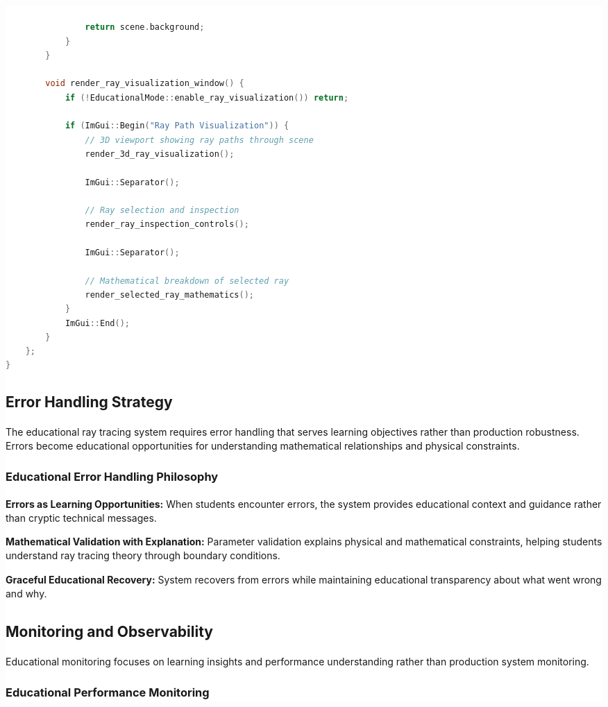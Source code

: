 ```cpp
                
                return scene.background;
            }
        }
        
        void render_ray_visualization_window() {
            if (!EducationalMode::enable_ray_visualization()) return;
            
            if (ImGui::Begin("Ray Path Visualization")) {
                // 3D viewport showing ray paths through scene
                render_3d_ray_visualization();
                
                ImGui::Separator();
                
                // Ray selection and inspection
                render_ray_inspection_controls();
                
                ImGui::Separator();
                
                // Mathematical breakdown of selected ray
                render_selected_ray_mathematics();
            }
            ImGui::End();
        }
    };
}
```

## Error Handling Strategy

The educational ray tracing system requires error handling that serves learning objectives rather than production robustness. Errors become educational opportunities for understanding mathematical relationships and physical constraints.

### Educational Error Handling Philosophy

**Errors as Learning Opportunities:** When students encounter errors, the system provides educational context and guidance rather than cryptic technical messages.

**Mathematical Validation with Explanation:** Parameter validation explains physical and mathematical constraints, helping students understand ray tracing theory through boundary conditions.

**Graceful Educational Recovery:** System recovers from errors while maintaining educational transparency about what went wrong and why.

## Monitoring and Observability

Educational monitoring focuses on learning insights and performance understanding rather than production system monitoring.

### Educational Performance Monitoring
